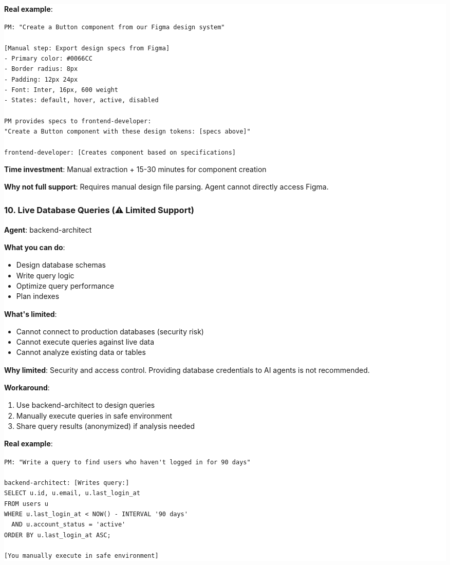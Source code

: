 **Real example**:
```
PM: "Create a Button component from our Figma design system"

[Manual step: Export design specs from Figma]
- Primary color: #0066CC
- Border radius: 8px
- Padding: 12px 24px
- Font: Inter, 16px, 600 weight
- States: default, hover, active, disabled

PM provides specs to frontend-developer:
"Create a Button component with these design tokens: [specs above]"

frontend-developer: [Creates component based on specifications]
```

**Time investment**: Manual extraction + 15-30 minutes for component creation

**Why not full support**: Requires manual design file parsing. Agent cannot directly access Figma.

### 10. Live Database Queries (⚠️ Limited Support)

**Agent**: backend-architect

**What you can do**:
- Design database schemas
- Write query logic
- Optimize query performance
- Plan indexes

**What's limited**:
- Cannot connect to production databases (security risk)
- Cannot execute queries against live data
- Cannot analyze existing data or tables

**Why limited**: Security and access control. Providing database credentials to AI agents is not recommended.

**Workaround**:
1. Use backend-architect to design queries
2. Manually execute queries in safe environment
3. Share query results (anonymized) if analysis needed

**Real example**:
```
PM: "Write a query to find users who haven't logged in for 90 days"

backend-architect: [Writes query:]
SELECT u.id, u.email, u.last_login_at
FROM users u
WHERE u.last_login_at < NOW() - INTERVAL '90 days'
  AND u.account_status = 'active'
ORDER BY u.last_login_at ASC;

[You manually execute in safe environment]
```

